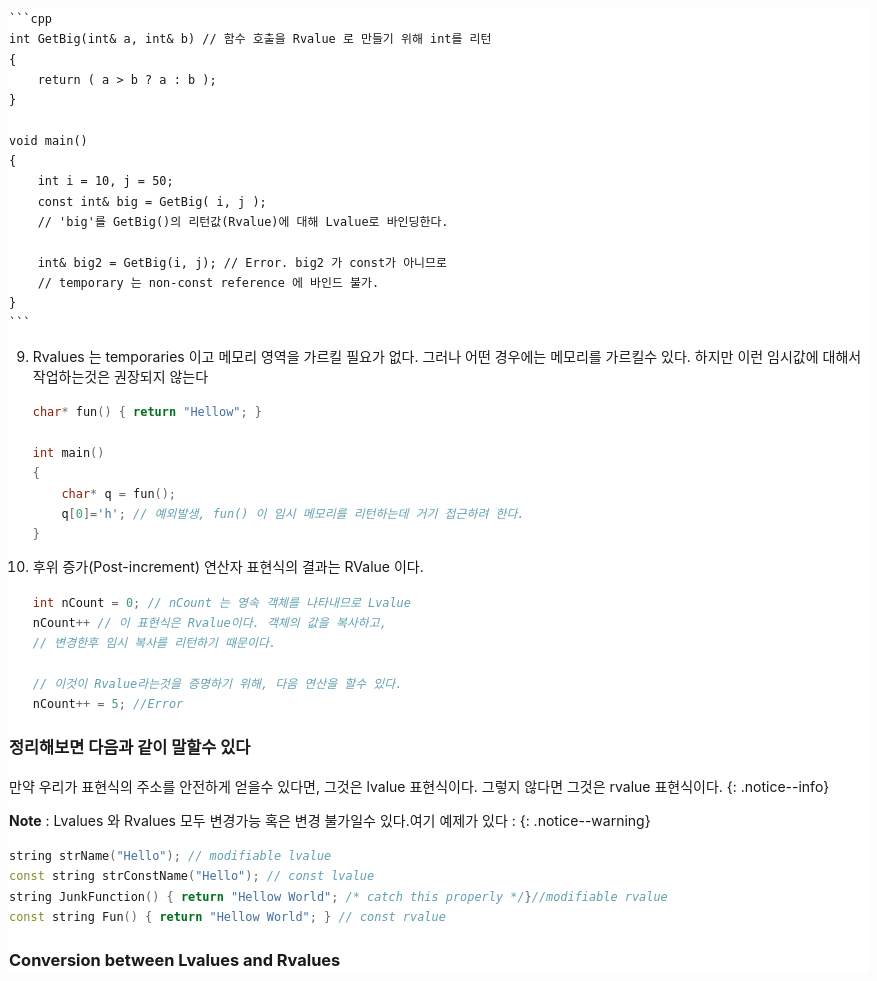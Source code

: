     ```cpp
    int GetBig(int& a, int& b) // 함수 호출을 Rvalue 로 만들기 위해 int를 리턴
    {
        return ( a > b ? a : b );
    }

    void main()
    {
        int i = 10, j = 50;
        const int& big = GetBig( i, j );
        // 'big'를 GetBig()의 리턴값(Rvalue)에 대해 Lvalue로 바인딩한다.

        int& big2 = GetBig(i, j); // Error. big2 가 const가 아니므로
        // temporary 는 non-const reference 에 바인드 불가.
    }
    ```

9.  Rvalues 는 temporaries 이고 메모리 영역을 가르킬 필요가 없다. 그러나 어떤 경우에는 메모리를 가르킬수 있다. 하지만 이런 임시값에 대해서 작업하는것은 권장되지 않는다

    ```cpp
    char* fun() { return "Hellow"; }

    int main()
    {
        char* q = fun();
        q[0]='h'; // 예외발생, fun() 이 임시 메모리를 리턴하는데 거기 접근하려 한다.
    }
    ```

10. 후위 증가(Post-increment) 연산자 표현식의 결과는 RValue 이다.

    ```cpp
    int nCount = 0; // nCount 는 영속 객체를 나타내므로 Lvalue
    nCount++ // 이 표현식은 Rvalue이다. 객체의 값을 복사하고,
    // 변경한후 임시 복사를 리턴하기 때문이다.

    // 이것이 Rvalue라는것을 증명하기 위해, 다음 연산을 할수 있다.
    nCount++ = 5; //Error
    ```

### 정리해보면 다음과 같이 말할수 있다

만약 우리가 표현식의 주소를 안전하게 얻을수 있다면, 그것은 lvalue 표현식이다. 그렇지 않다면 그것은 rvalue 표현식이다.
{: .notice--info}

**Note** : Lvalues 와 Rvalues 모두 변경가능 혹은 변경 불가일수 있다.여기 예제가 있다 :
{: .notice--warning}

```cpp
string strName("Hello"); // modifiable lvalue
const string strConstName("Hello"); // const lvalue
string JunkFunction() { return "Hellow World"; /* catch this properly */}//modifiable rvalue
const string Fun() { return "Hellow World"; } // const rvalue
```

### Conversion between Lvalues and Rvalues
